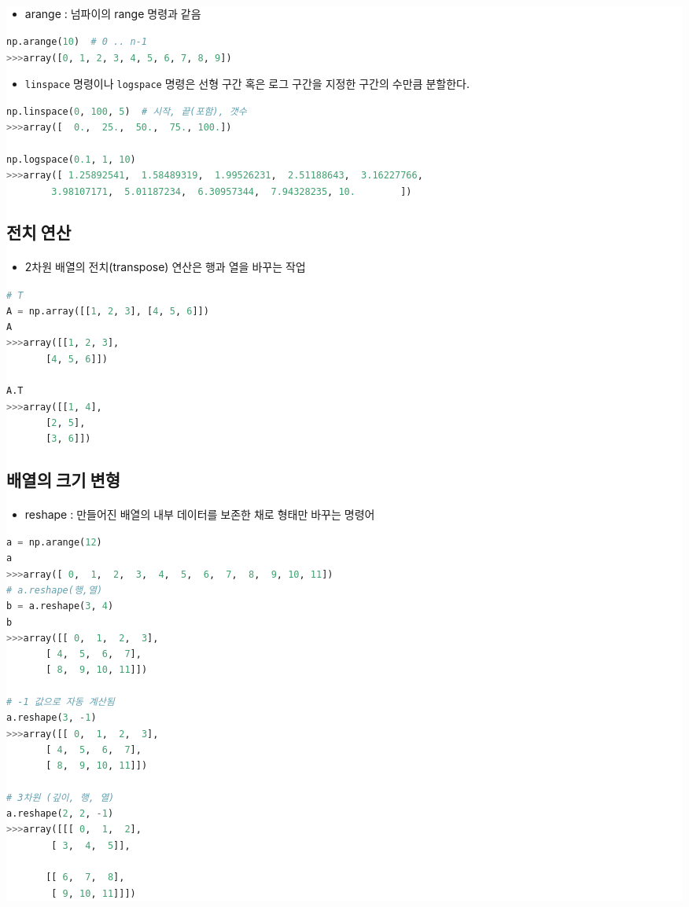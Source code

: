 - arange : 넘파이의 range 명령과 같음

```python
np.arange(10)  # 0 .. n-1
>>>array([0, 1, 2, 3, 4, 5, 6, 7, 8, 9])
```

- `linspace` 명령이나 `logspace` 명령은 선형 구간 혹은 로그 구간을 지정한 구간의 수만큼 분할한다.

```python
np.linspace(0, 100, 5)  # 시작, 끝(포함), 갯수
>>>array([  0.,  25.,  50.,  75., 100.])

np.logspace(0.1, 1, 10)
>>>array([ 1.25892541,  1.58489319,  1.99526231,  2.51188643,  3.16227766,
        3.98107171,  5.01187234,  6.30957344,  7.94328235, 10.        ])
```



## 전치 연산

- 2차원 배열의 전치(transpose) 연산은 행과 열을 바꾸는 작업

```python
# T
A = np.array([[1, 2, 3], [4, 5, 6]])
A
>>>array([[1, 2, 3],
       [4, 5, 6]])

A.T
>>>array([[1, 4],
       [2, 5],
       [3, 6]])
```



## 배열의 크기 변형

- reshape : 만들어진 배열의 내부 데이터를 보존한 채로 형태만 바꾸는 명령어

```python
a = np.arange(12)
a
>>>array([ 0,  1,  2,  3,  4,  5,  6,  7,  8,  9, 10, 11])
# a.reshape(행,열)
b = a.reshape(3, 4)
b
>>>array([[ 0,  1,  2,  3],
       [ 4,  5,  6,  7],
       [ 8,  9, 10, 11]])

# -1 값으로 자동 계산됨
a.reshape(3, -1)
>>>array([[ 0,  1,  2,  3],
       [ 4,  5,  6,  7],
       [ 8,  9, 10, 11]])

# 3차원 (깊이, 행, 열)
a.reshape(2, 2, -1)
>>>array([[[ 0,  1,  2],
        [ 3,  4,  5]],

       [[ 6,  7,  8],
        [ 9, 10, 11]]])
```

